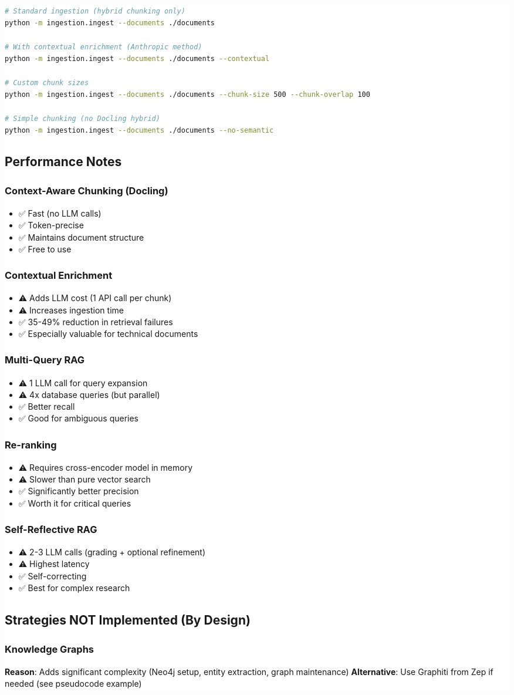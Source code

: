 ```bash
# Standard ingestion (hybrid chunking only)
python -m ingestion.ingest --documents ./documents

# With contextual enrichment (Anthropic method)
python -m ingestion.ingest --documents ./documents --contextual

# Custom chunk sizes
python -m ingestion.ingest --documents ./documents --chunk-size 500 --chunk-overlap 100

# Simple chunking (no Docling hybrid)
python -m ingestion.ingest --documents ./documents --no-semantic
```

## Performance Notes

### Context-Aware Chunking (Docling)
- ✅ Fast (no LLM calls)
- ✅ Token-precise
- ✅ Maintains document structure
- ✅ Free to use

### Contextual Enrichment
- ⚠️ Adds LLM cost (1 API call per chunk)
- ⚠️ Increases ingestion time
- ✅ 35-49% reduction in retrieval failures
- ✅ Especially valuable for technical documents

### Multi-Query RAG
- ⚠️ 1 LLM call for query expansion
- ⚠️ 4x database queries (but parallel)
- ✅ Better recall
- ✅ Good for ambiguous queries

### Re-ranking
- ⚠️ Requires cross-encoder model in memory
- ⚠️ Slower than pure vector search
- ✅ Significantly better precision
- ✅ Worth it for critical queries

### Self-Reflective RAG
- ⚠️ 2-3 LLM calls (grading + optional refinement)
- ⚠️ Highest latency
- ✅ Self-correcting
- ✅ Best for complex research

## Strategies NOT Implemented (By Design)

### Knowledge Graphs
**Reason**: Adds significant complexity (Neo4j setup, entity extraction, graph maintenance)
**Alternative**: Use Graphiti from Zep if needed (see pseudocode example)
